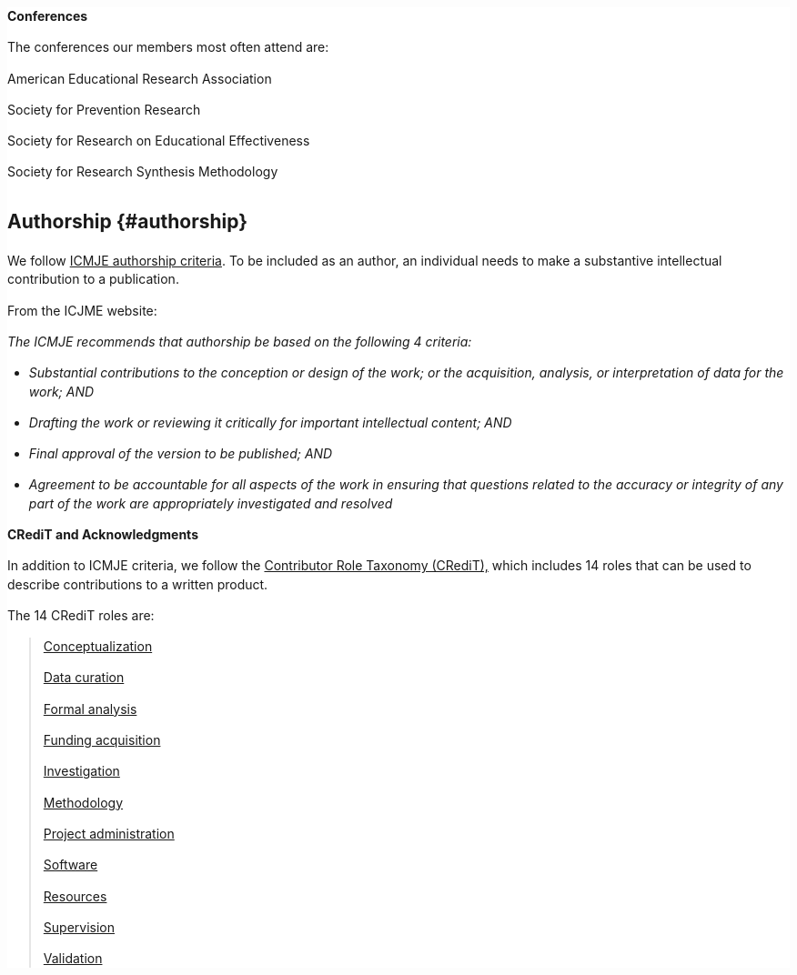 **Conferences**

The conferences our members most often attend are:

American Educational Research Association

Society for Prevention Research

Society for Research on Educational Effectiveness

Society for Research Synthesis Methodology

## Authorship {#authorship}

We follow [ICMJE authorship
criteria](https://www.icmje.org/recommendations/browse/roles-and-responsibilities/defining-the-role-of-authors-and-contributors.html).
To be included as an author, an individual needs to make a substantive
intellectual contribution to a publication.

From the ICJME website:

*The ICMJE recommends that authorship be based on the following 4 criteria:*

-   *Substantial contributions to the conception or design of the work;
    or the acquisition, analysis, or interpretation of data for the
    work; AND*

-   *Drafting the work or reviewing it critically for important
    intellectual content; AND*

-   *Final approval of the version to be published; AND*

-   *Agreement to be accountable for all aspects of the work in ensuring
    that questions related to the accuracy or integrity of any part of
    the work are appropriately investigated and resolved*

**CRediT and Acknowledgments**

In addition to ICMJE criteria, we follow the [Contributor Role Taxonomy
(CRediT),](https://credit.niso.org/) which includes 14 roles that can be
used to describe contributions to a written product.

The 14 CRediT roles are:

> [Conceptualization](http://159.203.176.220/contributor-roles/conceptualization/)
>
> [Data
> curation](http://159.203.176.220/contributor-roles/data-curation/)
>
> [Formal
> analysis](http://159.203.176.220/contributor-roles/formal-analysis/)
>
> [Funding
> acquisition](http://159.203.176.220/contributor-roles/funding-acquisition/)
>
> [Investigation](http://159.203.176.220/contributor-roles/investigation/)
>
> [Methodology](http://159.203.176.220/contributor-roles/methodology/)
>
> [Project
> administration](http://159.203.176.220/contributor-roles/project-administration/)
>
> [Software](http://159.203.176.220/contributor-roles/software/)
>
> [Resources](http://159.203.176.220/contributor-roles/resources/)
>
> [Supervision](http://159.203.176.220/contributor-roles/supervision/)
>
> [Validation](http://159.203.176.220/contributor-roles/validation/)